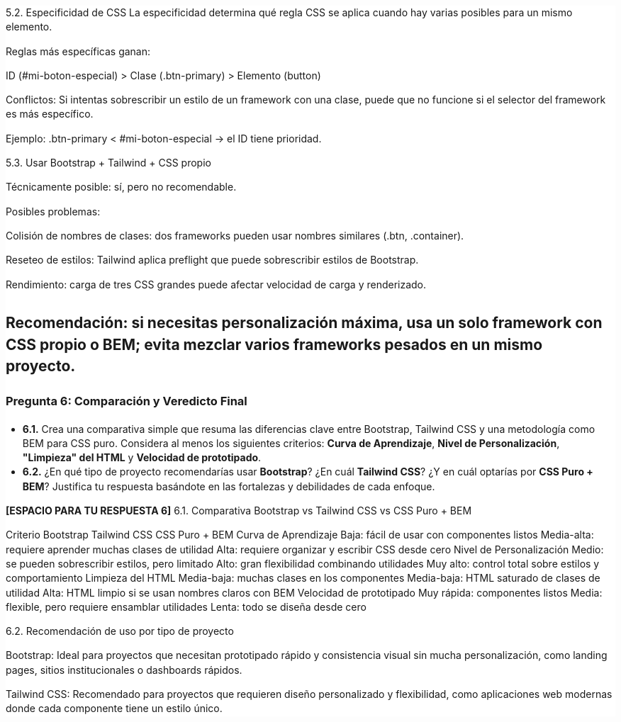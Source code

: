 5.2. Especificidad de CSS
La especificidad determina qué regla CSS se aplica cuando hay varias posibles para un mismo elemento.

Reglas más específicas ganan:

ID (#mi-boton-especial) > Clase (.btn-primary) > Elemento (button)

Conflictos: Si intentas sobrescribir un estilo de un framework con una clase, puede que no funcione si el selector del framework es más específico.

Ejemplo: .btn-primary < #mi-boton-especial → el ID tiene prioridad.

5.3. Usar Bootstrap + Tailwind + CSS propio

Técnicamente posible: sí, pero no recomendable.

Posibles problemas:

Colisión de nombres de clases: dos frameworks pueden usar nombres similares (.btn, .container).

Reseteo de estilos: Tailwind aplica preflight que puede sobrescribir estilos de Bootstrap.

Rendimiento: carga de tres CSS grandes puede afectar velocidad de carga y renderizado.

Recomendación: si necesitas personalización máxima, usa un solo framework con CSS propio o BEM; evita mezclar varios frameworks pesados en un mismo proyecto.
---

### Pregunta 6: Comparación y Veredicto Final

* **6.1.** Crea una comparativa simple que resuma las diferencias clave entre Bootstrap, Tailwind CSS y una metodología como BEM para CSS puro. Considera al menos los siguientes criterios: **Curva de Aprendizaje**, **Nivel de Personalización**, **"Limpieza" del HTML** y **Velocidad de prototipado**.
* **6.2.** ¿En qué tipo de proyecto recomendarías usar **Bootstrap**? ¿En cuál **Tailwind CSS**? ¿Y en cuál optarías por **CSS Puro + BEM**? Justifica tu respuesta basándote en las fortalezas y debilidades de cada enfoque.

**[ESPACIO PARA TU RESPUESTA 6]**
6.1. Comparativa Bootstrap vs Tailwind CSS vs CSS Puro + BEM

Criterio	Bootstrap	Tailwind CSS	CSS Puro + BEM
Curva de Aprendizaje	Baja: fácil de usar con componentes listos	Media-alta: requiere aprender muchas clases de utilidad	Alta: requiere organizar y escribir CSS desde cero
Nivel de Personalización	Medio: se pueden sobrescribir estilos, pero limitado	Alto: gran flexibilidad combinando utilidades	Muy alto: control total sobre estilos y comportamiento
Limpieza del HTML	Media-baja: muchas clases en los componentes	Media-baja: HTML saturado de clases de utilidad	Alta: HTML limpio si se usan nombres claros con BEM
Velocidad de prototipado	Muy rápida: componentes listos	Media: flexible, pero requiere ensamblar utilidades	Lenta: todo se diseña desde cero

6.2. Recomendación de uso por tipo de proyecto

Bootstrap: Ideal para proyectos que necesitan prototipado rápido y consistencia visual sin mucha personalización, como landing pages, sitios institucionales o dashboards rápidos.

Tailwind CSS: Recomendado para proyectos que requieren diseño personalizado y flexibilidad, como aplicaciones web modernas donde cada componente tiene un estilo único.
